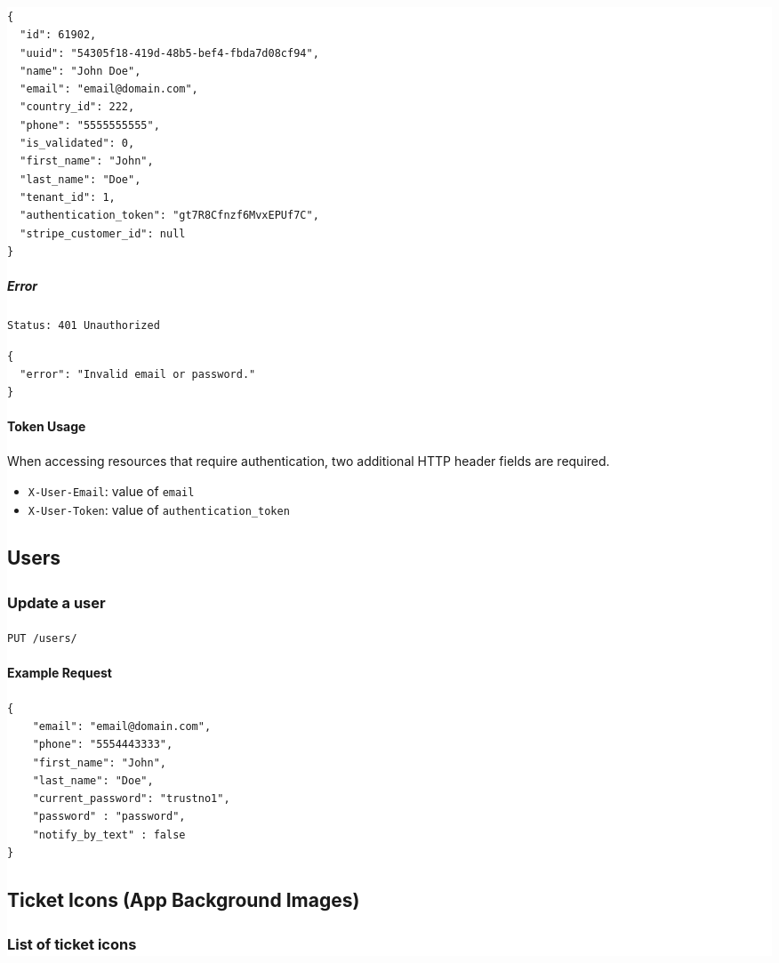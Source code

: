     {
      "id": 61902,
      "uuid": "54305f18-419d-48b5-bef4-fbda7d08cf94",
      "name": "John Doe",
      "email": "email@domain.com",
      "country_id": 222,
      "phone": "5555555555",
      "is_validated": 0,
      "first_name": "John",
      "last_name": "Doe",
      "tenant_id": 1,
      "authentication_token": "gt7R8Cfnzf6MvxEPUf7C",
      "stripe_customer_id": null
    }
    
##### Error
`Status: 401 Unauthorized`

    {
      "error": "Invalid email or password."
    }

#### Token Usage

When accessing resources that require authentication, two additional HTTP header fields are required.

- `X-User-Email`: value of  `email`
- `X-User-Token`: value of `authentication_token`

## Users

### Update a user
`PUT /users/`

#### Example Request

```
{
	"email": "email@domain.com",
	"phone": "5554443333",
	"first_name": "John",
	"last_name": "Doe",
	"current_password": "trustno1",
	"password" : "password",
	"notify_by_text" : false
}
```
## Ticket Icons (App Background Images)

### List of ticket icons
